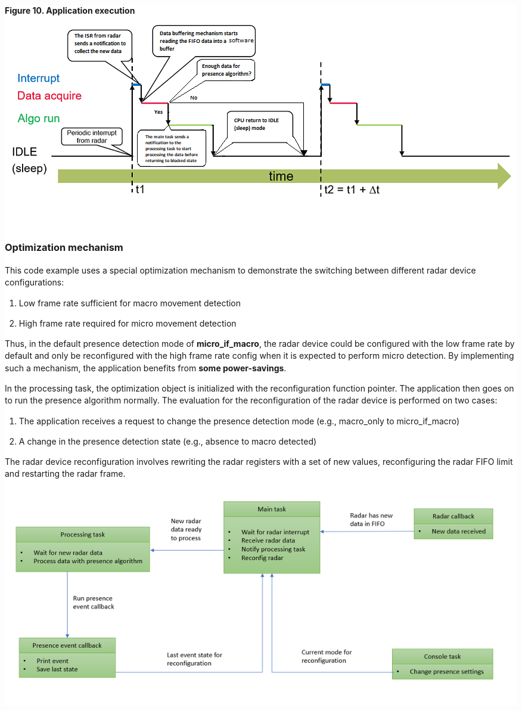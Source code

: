**Figure 10. Application execution**

![](images/system-flow.png)

<br>


### Optimization mechanism

This code example uses a special optimization mechanism to demonstrate the switching between different radar device configurations:

1. Low frame rate sufficient for macro movement detection

2. High frame rate required for micro movement detection

Thus, in the default presence detection mode of **micro_if_macro**, the radar device could be configured with the low frame rate by default and only be reconfigured with the high frame rate config when it is expected to perform micro detection. By implementing such a mechanism, the application benefits from **some power-savings**.

In the processing task, the optimization object is initialized with the reconfiguration function pointer. The application then goes on to run the presence algorithm normally. The evaluation for the reconfiguration of the radar device is performed on two cases:

1. The application receives a request to change the presence detection mode (e.g., macro_only to micro_if_macro)

2. A change in the presence detection state (e.g., absence to macro detected)

The radar device reconfiguration involves rewriting the radar registers with a set of new values, reconfiguring the radar FIFO limit and restarting the radar frame.

![](images/activity_diagram.png)
